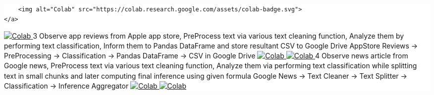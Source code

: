         <img alt="Colab" src="https://colab.research.google.com/assets/colab-badge.svg">
    </a>
</td>
<td>
    <a href="https://mybinder.org/v2/gh/obsei/obsei/HEAD?filepath=tutorials%2F02_PlayStore_PreProc_Classification_Pandas.ipynb">
        <img alt="Colab" src="https://mybinder.org/badge_logo.svg">
    </a>
</td>
</tr>
<tr>
<td rowspan="2">3</td>
<td colspan="3">Observe app reviews from Apple app store, PreProcess text via various text cleaning function, Analyze them by performing text classification, Inform them to Pandas DataFrame and store resultant CSV to Google Drive</td>
</tr>
<tr>
<td>AppStore Reviews → PreProcessing → Classification → Pandas DataFrame → CSV in Google Drive</td>
<td>
    <a href="https://colab.research.google.com/github/obsei/obsei/blob/master/tutorials/03_AppStore_PreProc_Classification_Pandas.ipynb">
        <img alt="Colab" src="https://colab.research.google.com/assets/colab-badge.svg">
    </a>
</td>
<td>
    <a href="https://mybinder.org/v2/gh/obsei/obsei/HEAD?filepath=tutorials%2F03_AppStore_PreProc_Classification_Pandas.ipynb">
        <img alt="Colab" src="https://mybinder.org/badge_logo.svg">
    </a>
</td>
</tr>
<tr>
<td rowspan="2">4</td>
<td colspan="3">Observe news article from Google news, PreProcess text via various text cleaning function, Analyze them via performing text classification while splitting text in small chunks and later computing final inference using given formula</td>
</tr>
<tr>
<td>Google News → Text Cleaner → Text Splitter → Classification → Inference Aggregator</td>
<td>
    <a href="https://colab.research.google.com/github/obsei/obsei/blob/master/tutorials/04_GoogleNews_Cleaner_Splitter_Classification_Aggregator.ipynb">
        <img alt="Colab" src="https://colab.research.google.com/assets/colab-badge.svg">
    </a>
</td>
<td>
    <a href="https://mybinder.org/v2/gh/obsei/obsei/HEAD?filepath=tutorials%2F04_GoogleNews_Cleaner_Splitter_Classification_Aggregator.ipynb">
        <img alt="Colab" src="https://mybinder.org/badge_logo.svg">
    </a>
</td>
</tr>
</tbody>
</table>
